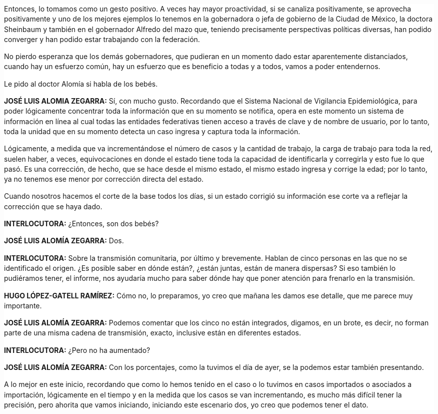 Entonces, lo tomamos como un gesto positivo. A veces hay mayor proactividad,
si se canaliza positivamente, se aprovecha positivamente y uno de los mejores
ejemplos lo tenemos en la gobernadora o jefa de gobierno de la Ciudad de
México, la doctora Sheinbaum y también en el gobernador Alfredo del mazo que,
teniendo precisamente perspectivas políticas diversas, han podido converger y
han podido estar trabajando con la federación.

No pierdo esperanza que los demás gobernadores, que pudieran en un momento
dado estar aparentemente distanciados, cuando hay un esfuerzo común, hay un
esfuerzo que es beneficio a todas y a todos, vamos a poder entendernos.

Le pido al doctor Alomía si habla de los bebés.

**JOSÉ LUIS ALOMIA ZEGARRA:** Sí, con mucho gusto. Recordando que el Sistema
Nacional de Vigilancia Epidemiológica, para poder lógicamente concentrar toda
la información que en su momento se notifica, opera en este momento un sistema
de información en línea al cual todas las entidades federativas tienen acceso
a través de clave y de nombre de usuario, por lo tanto, toda la unidad que en
su momento detecta un caso ingresa y captura toda la información.

Lógicamente, a medida que va incrementándose el número de casos y la cantidad
de trabajo, la carga de trabajo para toda la red, suelen haber, a veces,
equivocaciones en donde el estado tiene toda la capacidad de identificarla y
corregirla y esto fue lo que pasó. Es una corrección, de hecho, que se hace
desde el mismo estado, el mismo estado ingresa y corrige la edad; por lo
tanto, ya no tenemos ese menor por corrección directa del estado.

Cuando nosotros hacemos el corte de la base todos los días, si un estado
corrigió su información ese corte va a reflejar la corrección que se haya
dado.

**INTERLOCUTORA:** ¿Entonces, son dos bebés?

**JOSÉ LUIS ALOMÍA ZEGARRA:** Dos.

**INTERLOCUTORA:** Sobre la transmisión comunitaria, por último y brevemente.
Hablan de cinco personas en las que no se identificado el origen. ¿Es posible
saber en dónde están?, ¿están juntas, están de manera dispersas? Si eso
también lo pudiéramos tener, el informe, nos ayudaría mucho para saber dónde
hay que poner atención para frenarlo en la transmisión.

**HUGO LÓPEZ-GATELL RAMÍREZ:** Cómo no, lo preparamos, yo creo que mañana les
damos ese detalle, que me parece muy importante.

**JOSÉ LUIS ALOMÍA ZEGARRA:** Podemos comentar que los cinco no están
integrados, digamos, en un brote, es decir, no forman parte de una misma
cadena de transmisión, exacto, inclusive están en diferentes estados.

**INTERLOCUTORA:** ¿Pero no ha aumentado?

**JOSÉ LUIS ALOMÍA ZEGARRA:** Con los porcentajes, como la tuvimos el día de
ayer, se la podemos estar también presentando.

A lo mejor en este inicio, recordando que como lo hemos tenido en el caso o lo
tuvimos en casos importados o asociados a importación, lógicamente en el
tiempo y en la medida que los casos se van incrementando, es mucho más difícil
tener la precisión, pero ahorita que vamos iniciando, iniciando este escenario
dos, yo creo que podemos tener el dato.
